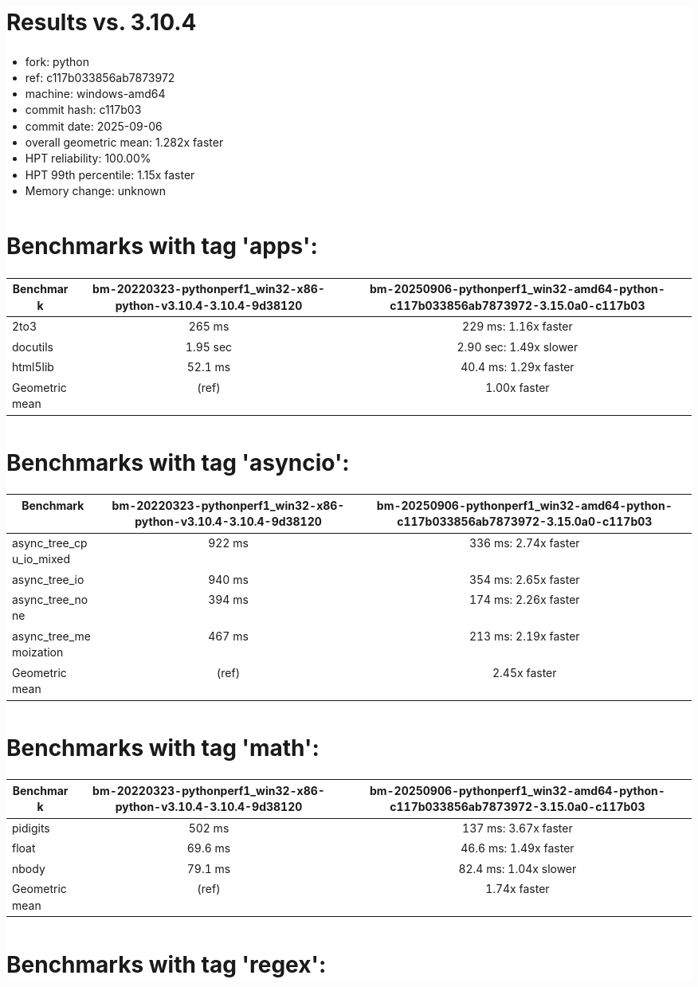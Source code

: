 # Results vs. 3.10.4

- fork: python
- ref: c117b033856ab7873972
- machine: windows-amd64
- commit hash: c117b03
- commit date: 2025-09-06
- overall geometric mean: 1.282x faster
- HPT reliability: 100.00%
- HPT 99th percentile: 1.15x faster
- Memory change: unknown

Benchmarks with tag 'apps':
===========================

| Benchmark      | bm-20220323-pythonperf1_win32-x86-python-v3.10.4-3.10.4-9d38120 | bm-20250906-pythonperf1_win32-amd64-python-c117b033856ab7873972-3.15.0a0-c117b03 |
|----------------|:---------------------------------------------------------------:|:--------------------------------------------------------------------------------:|
| 2to3           | 265 ms                                                          | 229 ms: 1.16x faster                                                             |
| docutils       | 1.95 sec                                                        | 2.90 sec: 1.49x slower                                                           |
| html5lib       | 52.1 ms                                                         | 40.4 ms: 1.29x faster                                                            |
| Geometric mean | (ref)                                                           | 1.00x faster                                                                     |

Benchmarks with tag 'asyncio':
==============================

| Benchmark               | bm-20220323-pythonperf1_win32-x86-python-v3.10.4-3.10.4-9d38120 | bm-20250906-pythonperf1_win32-amd64-python-c117b033856ab7873972-3.15.0a0-c117b03 |
|-------------------------|:---------------------------------------------------------------:|:--------------------------------------------------------------------------------:|
| async_tree_cpu_io_mixed | 922 ms                                                          | 336 ms: 2.74x faster                                                             |
| async_tree_io           | 940 ms                                                          | 354 ms: 2.65x faster                                                             |
| async_tree_none         | 394 ms                                                          | 174 ms: 2.26x faster                                                             |
| async_tree_memoization  | 467 ms                                                          | 213 ms: 2.19x faster                                                             |
| Geometric mean          | (ref)                                                           | 2.45x faster                                                                     |

Benchmarks with tag 'math':
===========================

| Benchmark      | bm-20220323-pythonperf1_win32-x86-python-v3.10.4-3.10.4-9d38120 | bm-20250906-pythonperf1_win32-amd64-python-c117b033856ab7873972-3.15.0a0-c117b03 |
|----------------|:---------------------------------------------------------------:|:--------------------------------------------------------------------------------:|
| pidigits       | 502 ms                                                          | 137 ms: 3.67x faster                                                             |
| float          | 69.6 ms                                                         | 46.6 ms: 1.49x faster                                                            |
| nbody          | 79.1 ms                                                         | 82.4 ms: 1.04x slower                                                            |
| Geometric mean | (ref)                                                           | 1.74x faster                                                                     |

Benchmarks with tag 'regex':
============================
